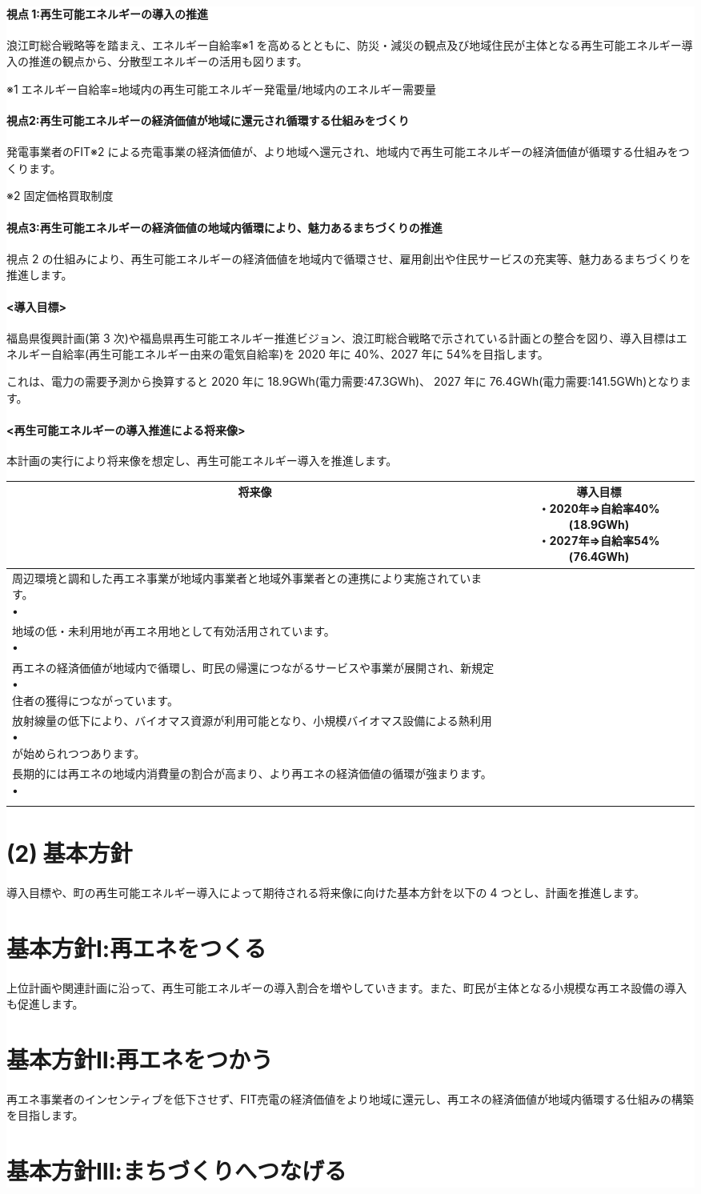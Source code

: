 #### **視点 1:再生可能エネルギーの導入の推進**

浪江町総合戦略等を踏まえ、エネルギー自給率※1 を高めるとともに、防災・減災の観点及び地域住民が主体となる再生可能エネルギー導入の推進の観点から、分散型エネルギーの活用も図ります。

※1 エネルギー自給率=地域内の再生可能エネルギー発電量/地域内のエネルギー需要量

#### **視点2:再生可能エネルギーの経済価値が地域に還元され循環する仕組みをづくり**

発電事業者のFIT※2 による売電事業の経済価値が、より地域へ還元され、地域内で再生可能エネルギーの経済価値が循環する仕組みをつくります。

※2 固定価格買取制度

#### **視点3:再生可能エネルギーの経済価値の地域内循環により、魅力あるまちづくりの推進**

視点 2 の仕組みにより、再生可能エネルギーの経済価値を地域内で循環させ、雇用創出や住民サービスの充実等、魅力あるまちづくりを推進します。

#### **<導入目標>**

福島県復興計画(第 3 次)や福島県再生可能エネルギー推進ビジョン、浪江町総合戦略で示されている計画との整合を図り、導入目標はエネルギー自給率(再生可能エネルギー由来の電気自給率)を 2020 年に 40%、2027 年に 54%を目指します。

これは、電力の需要予測から換算すると 2020 年に 18.9GWh(電力需要:47.3GWh)、 2027 年に 76.4GWh(電力需要:141.5GWh)となります。

#### **<再生可能エネルギーの導入推進による将来像>**

本計画の実行により将来像を想定し、再生可能エネルギー導入を推進します。

| 将来像                                                                 | 導入目標<br>・2020年⇒自給率40%(18.9GWh)<br>・2027年⇒自給率54%(76.4GWh) |
|---------------------------------------------------------------------|----------------------------------------------------------|
| 周辺環境と調和した再エネ事業が地域内事業者と地域外事業者との連携により実施されています。<br>•                   |                                                          |
| 地域の低・未利用地が再エネ用地として有効活用されています。<br>•                                  |                                                          |
| 再エネの経済価値が地域内で循環し、町民の帰還につながるサービスや事業が展開され、新規定<br>•<br>住者の獲得につながっています。 |                                                          |
| 放射線量の低下により、バイオマス資源が利用可能となり、小規模バイオマス設備による熱利用<br>•<br>が始められつつあります。    |                                                          |
| 長期的には再エネの地域内消費量の割合が高まり、より再エネの経済価値の循環が強まります。<br>•                    |                                                          |
|                                                                     |                                                          |

# **(2) 基本方針**

導入目標や、町の再生可能エネルギー導入によって期待される将来像に向けた基本方針を以下の 4 つとし、計画を推進します。

# **基本方針Ⅰ:再エネをつくる**

上位計画や関連計画に沿って、再生可能エネルギーの導入割合を増やしていきます。また、町民が主体となる小規模な再エネ設備の導入も促進します。

# **基本方針Ⅱ:再エネをつかう**

再エネ事業者のインセンティブを低下させず、FIT売電の経済価値をより地域に還元し、再エネの経済価値が地域内循環する仕組みの構築を目指します。

# **基本方針Ⅲ:まちづくりへつなげる**
